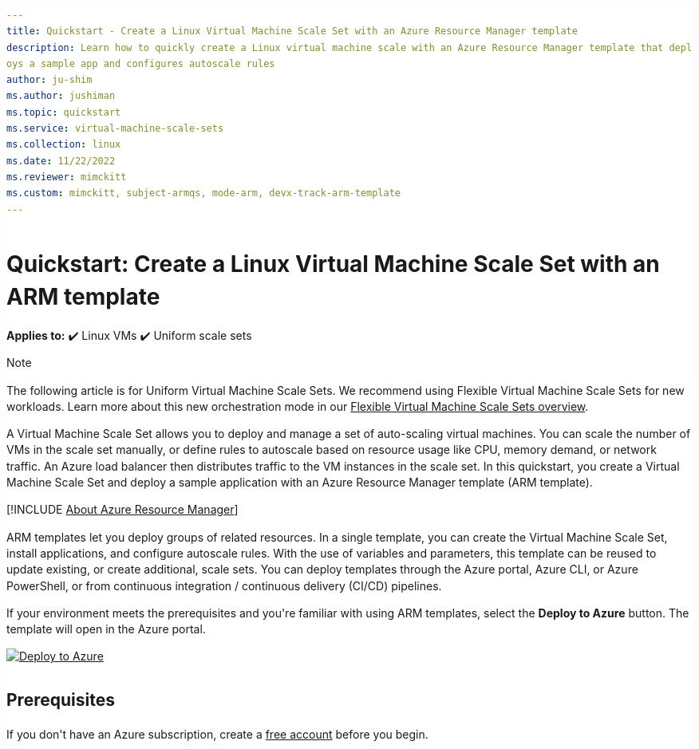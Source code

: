 ```yaml
---
title: Quickstart - Create a Linux Virtual Machine Scale Set with an Azure Resource Manager template
description: Learn how to quickly create a Linux virtual machine scale with an Azure Resource Manager template that deploys a sample app and configures autoscale rules
author: ju-shim
ms.author: jushiman
ms.topic: quickstart
ms.service: virtual-machine-scale-sets
ms.collection: linux
ms.date: 11/22/2022
ms.reviewer: mimckitt
ms.custom: mimckitt, subject-armqs, mode-arm, devx-track-arm-template
---
```


# Quickstart: Create a Linux Virtual Machine Scale Set with an ARM template

**Applies to:** :heavy_check_mark: Linux VMs :heavy_check_mark: Uniform scale sets

> [!NOTE]
> The following article is for Uniform Virtual Machine Scale Sets. We recommend using Flexible Virtual Machine Scale Sets for new workloads. Learn more about this new orchestration mode in our [Flexible Virtual Machine Scale Sets overview](flexible-virtual-machine-scale-sets.md).

A Virtual Machine Scale Set allows you to deploy and manage a set of auto-scaling virtual machines. You can scale the number of VMs in the scale set manually, or define rules to autoscale based on resource usage like CPU, memory demand, or network traffic. An Azure load balancer then distributes traffic to the VM instances in the scale set. In this quickstart, you create a Virtual Machine Scale Set and deploy a sample application with an Azure Resource Manager template (ARM template).

[!INCLUDE [About Azure Resource Manager](../../includes/resource-manager-quickstart-introduction.md)]

ARM templates let you deploy groups of related resources. In a single template, you can create the Virtual Machine Scale Set, install applications, and configure autoscale rules. With the use of variables and parameters, this template can be reused to update existing, or create additional, scale sets. You can deploy templates through the Azure portal, Azure CLI, or Azure PowerShell, or from continuous integration / continuous delivery (CI/CD) pipelines.

If your environment meets the prerequisites and you're familiar with using ARM templates, select the **Deploy to Azure** button. The template will open in the Azure portal.

[![Deploy to Azure](../media/template-deployments/deploy-to-azure.svg)](https://portal.azure.com/#create/Microsoft.Template/uri/https%3A%2F%2Fraw.githubusercontent.com%2FAzure%2Fazure-quickstart-templates%2Fmaster%2Fapplication-workloads%2Fpython%2Fvmss-bottle-autoscale%2Fazuredeploy.json)

## Prerequisites

If you don't have an Azure subscription, create a [free account](https://azure.microsoft.com/free/?WT.mc_id=A261C142F) before you begin.
